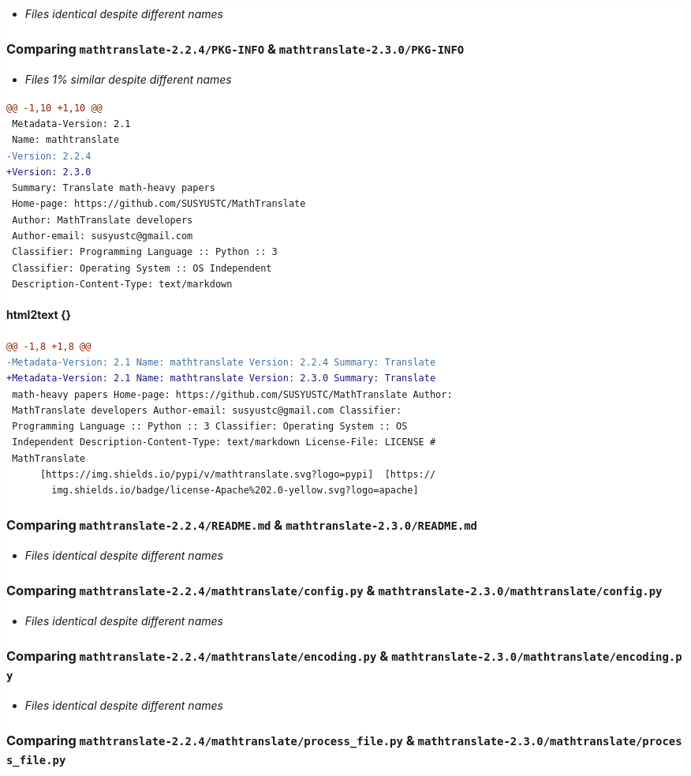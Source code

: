  * *Files identical despite different names*

### Comparing `mathtranslate-2.2.4/PKG-INFO` & `mathtranslate-2.3.0/PKG-INFO`

 * *Files 1% similar despite different names*

```diff
@@ -1,10 +1,10 @@
 Metadata-Version: 2.1
 Name: mathtranslate
-Version: 2.2.4
+Version: 2.3.0
 Summary: Translate math-heavy papers
 Home-page: https://github.com/SUSYUSTC/MathTranslate
 Author: MathTranslate developers
 Author-email: susyustc@gmail.com
 Classifier: Programming Language :: Python :: 3
 Classifier: Operating System :: OS Independent
 Description-Content-Type: text/markdown
```

#### html2text {}

```diff
@@ -1,8 +1,8 @@
-Metadata-Version: 2.1 Name: mathtranslate Version: 2.2.4 Summary: Translate
+Metadata-Version: 2.1 Name: mathtranslate Version: 2.3.0 Summary: Translate
 math-heavy papers Home-page: https://github.com/SUSYUSTC/MathTranslate Author:
 MathTranslate developers Author-email: susyustc@gmail.com Classifier:
 Programming Language :: Python :: 3 Classifier: Operating System :: OS
 Independent Description-Content-Type: text/markdown License-File: LICENSE #
 MathTranslate
      [https://img.shields.io/pypi/v/mathtranslate.svg?logo=pypi]  [https://
        img.shields.io/badge/license-Apache%202.0-yellow.svg?logo=apache]
```

### Comparing `mathtranslate-2.2.4/README.md` & `mathtranslate-2.3.0/README.md`

 * *Files identical despite different names*

### Comparing `mathtranslate-2.2.4/mathtranslate/config.py` & `mathtranslate-2.3.0/mathtranslate/config.py`

 * *Files identical despite different names*

### Comparing `mathtranslate-2.2.4/mathtranslate/encoding.py` & `mathtranslate-2.3.0/mathtranslate/encoding.py`

 * *Files identical despite different names*

### Comparing `mathtranslate-2.2.4/mathtranslate/process_file.py` & `mathtranslate-2.3.0/mathtranslate/process_file.py`
